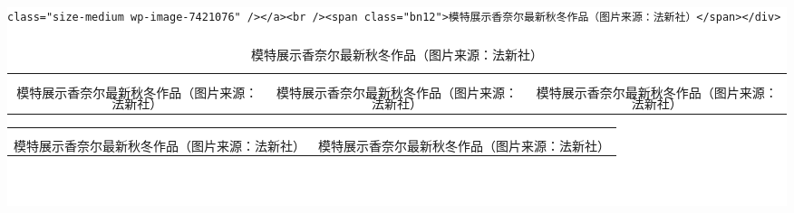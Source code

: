 	class="size-medium wp-image-7421076" /></a><br /><span class="bn12">模特展示香奈尔最新秋冬作品（图片来源：法新社）</span></div>
</td>
<td>
<div style="line-height: 90%; text-align: center;">
	<img src="https://i.epochtimes.com/assets/uploads/2009/06/906160800091944.jpg" alt="" title="" width="407" b="594"
	class="size-medium wp-image-7421077" /></a><br /><span class="bn12">模特展示香奈尔最新秋冬作品（图片来源：法新社）</span></div>
</td>
</tr>
</table>
<p></p>
<p></p>
<table border=0 align=center>
<tr valign=top>
<td>
<div style="line-height: 90%; text-align: center;">
	<img src="https://i.epochtimes.com/assets/uploads/2009/06/906160800101944.jpg" alt="" title="" width="386" b="594"
	class="size-medium wp-image-7421078" /></a><br /><span class="bn12">模特展示香奈尔最新秋冬作品（图片来源：法新社）</span></div>
</td>
<td>
<div style="line-height: 90%; text-align: center;">
	<img src="https://i.epochtimes.com/assets/uploads/2009/06/906160800111944.jpg" alt="" title="" width="367" b="594"
	class="size-medium wp-image-7421079" /></a><br /><span class="bn12">模特展示香奈尔最新秋冬作品（图片来源：法新社）</span></div>
</td>
<td>
<div style="line-height: 90%; text-align: center;">
	<img src="https://i.epochtimes.com/assets/uploads/2009/06/906160800131944.jpg" alt="" title="" width="395" b="594"
	class="size-medium wp-image-7421080" /></a><br /><span class="bn12">模特展示香奈尔最新秋冬作品（图片来源：法新社）</span></div>
</td>
</tr>
</table>
<p></p>
<p></p>
<table border=0 align=center>
<tr valign=top>
<td>
<div style="line-height: 90%; text-align: center;">
	<img src="https://i.epochtimes.com/assets/uploads/2009/06/906160800141944-450x349.jpg" alt="" title="" width="450" b="349"
	class="size-medium wp-image-7421081" /></a><br /><span class="bn12">模特展示香奈尔最新秋冬作品（图片来源：法新社）</span></div>
</td>
<td>
<div style="line-height: 90%; text-align: center;">
	<img src="https://i.epochtimes.com/assets/uploads/2009/06/906160800151944.jpg" alt="" title="" width="408" b="594"
	class="size-medium wp-image-7421082" /></a><br /><span class="bn12">模特展示香奈尔最新秋冬作品（图片来源：法新社）</span></div>
</td>
</tr>
</table>
<p><br /><font color=#ffffff>(http://www.dajiyuan.com)</font></p>
	